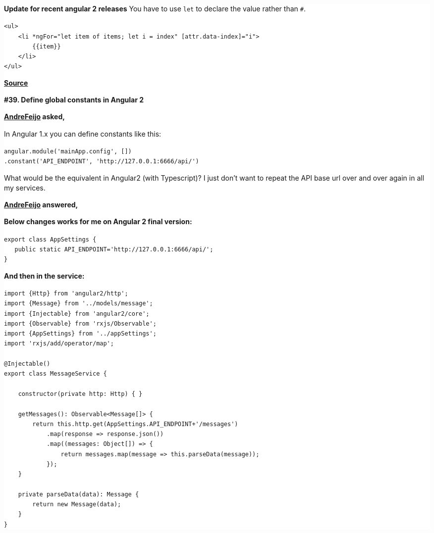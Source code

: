 **Update for recent angular 2 releases** You have to use `let` to declare the value rather than `#`.

```
<ul>
    <li *ngFor="let item of items; let i = index" [attr.data-index]="i">
        {{item}}
    </li>
</ul>
```

**[Source](https://stackoverflow.com/questions/35405618)**

**#39. Define global constants in Angular 2**

**[AndreFeijo](https://stackoverflow.com/users/2946773/andrefeijo) asked,**

In Angular 1.x you can define constants like this:

```
angular.module('mainApp.config', [])
.constant('API_ENDPOINT', 'http://127.0.0.1:6666/api/')
```

What would be the equivalent in Angular2 (with Typescript)? I just don’t want to repeat the API base url over and over again in all my services.

**[AndreFeijo](https://stackoverflow.com/users/2946773) answered,**

**Below changes works for me on Angular 2 final version:**

```
export class AppSettings {
   public static API_ENDPOINT='http://127.0.0.1:6666/api/';
}
```

**And then in the service:**

```
import {Http} from 'angular2/http';
import {Message} from '../models/message';
import {Injectable} from 'angular2/core';
import {Observable} from 'rxjs/Observable';
import {AppSettings} from '../appSettings';
import 'rxjs/add/operator/map';

@Injectable()
export class MessageService {

    constructor(private http: Http) { }
    
    getMessages(): Observable<Message[]> {
        return this.http.get(AppSettings.API_ENDPOINT+'/messages')
            .map(response => response.json())
            .map((messages: Object[]) => {
                return messages.map(message => this.parseData(message));
            });
    }
    
    private parseData(data): Message {
        return new Message(data);
    }
}
```
